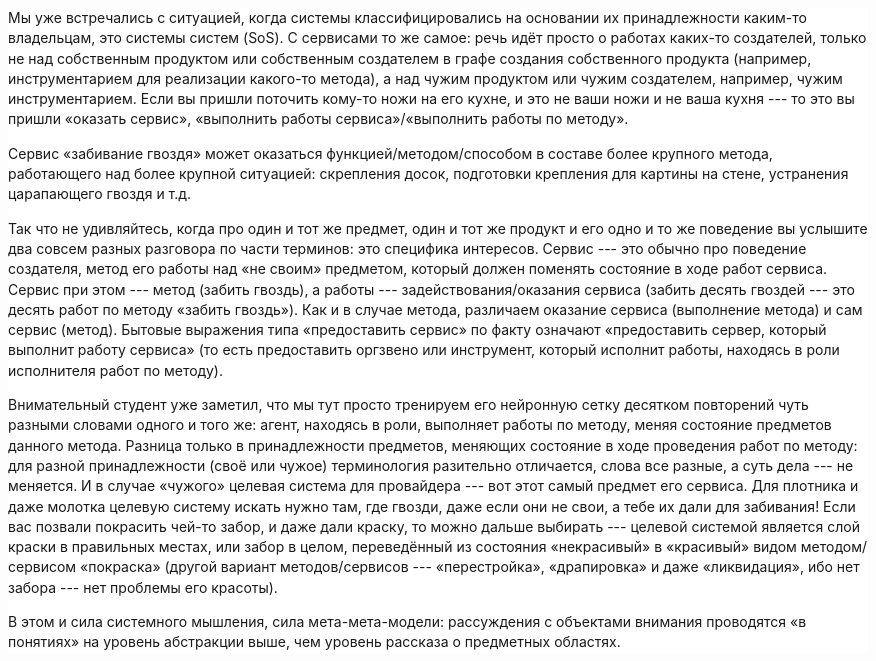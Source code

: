 Мы уже встречались с ситуацией, когда системы классифицировались на
основании их принадлежности каким-то владельцам, это системы систем
(SoS). С сервисами то же самое: речь идёт просто о работах каких-то
создателей, только не над собственным продуктом или собственным
создателем в графе создания собственного продукта (например,
инструментарием для реализации какого-то метода), а над чужим продуктом
или чужим создателем, например, чужим инструментарием. Если вы пришли
поточить кому-то ножи на его кухне, и это не ваши ножи и не ваша
кухня --- то это вы пришли «оказать сервис», «выполнить работы
сервиса»/«выполнить работы по методу».

Сервис «забивание гвоздя» может оказаться функцией/методом/способом в
составе более крупного метода, работающего над более крупной ситуацией:
скрепления досок, подготовки крепления для картины на стене, устранения
царапающего гвоздя и т.д.

Так что не удивляйтесь, когда про один и тот же предмет, один и тот же
продукт и его одно и то же поведение вы услышите два совсем разных
разговора по части терминов: это специфика интересов. Сервис --- это
обычно про поведение создателя, метод его работы над «не своим»
предметом, который должен поменять состояние в ходе работ сервиса.
Сервис при этом --- метод (забить гвоздь), а работы ---
задействования/оказания сервиса (забить десять гвоздей --- это десять
работ по методу «забить гвоздь»). Как и в случае метода, различаем
оказание сервиса (выполнение метода) и сам сервис (метод). Бытовые
выражения типа «предоставить сервис» по факту означают «предоставить
сервер, который выполнит работу сервиса» (то есть предоставить оргзвено
или инструмент, который исполнит работы, находясь в роли исполнителя
работ по методу).

Внимательный студент уже заметил, что мы тут просто тренируем его
нейронную сетку десятком повторений чуть разными словами одного и того
же: агент, находясь в роли, выполняет работы по методу, меняя состояние
предметов данного метода. Разница только в принадлежности предметов,
меняющих состояние в ходе проведения работ по методу: для разной
принадлежности (своё или чужое) терминология разительно отличается,
слова все разные, а суть дела --- не меняется. И в случае «чужого»
целевая система для провайдера --- вот этот самый предмет его сервиса.
Для плотника и даже молотка целевую систему искать нужно там, где
гвозди, даже если они не свои, а тебе их дали для забивания! Если вас
позвали покрасить чей-то забор, и даже дали краску, то можно дальше
выбирать --- целевой системой является слой краски в правильных местах,
или забор в целом, переведённый из состояния «некрасивый» в «красивый»
видом методом/сервисом «покраска» (другой вариант методов/сервисов ---
«перестройка», «драпировка» и даже «ликвидация», ибо нет забора --- нет
проблемы его красоты).

В этом и сила системного мышления, сила мета-мета-модели: рассуждения с
объектами внимания проводятся «в понятиях» на уровень абстракции выше,
чем уровень рассказа о предметных областях.
